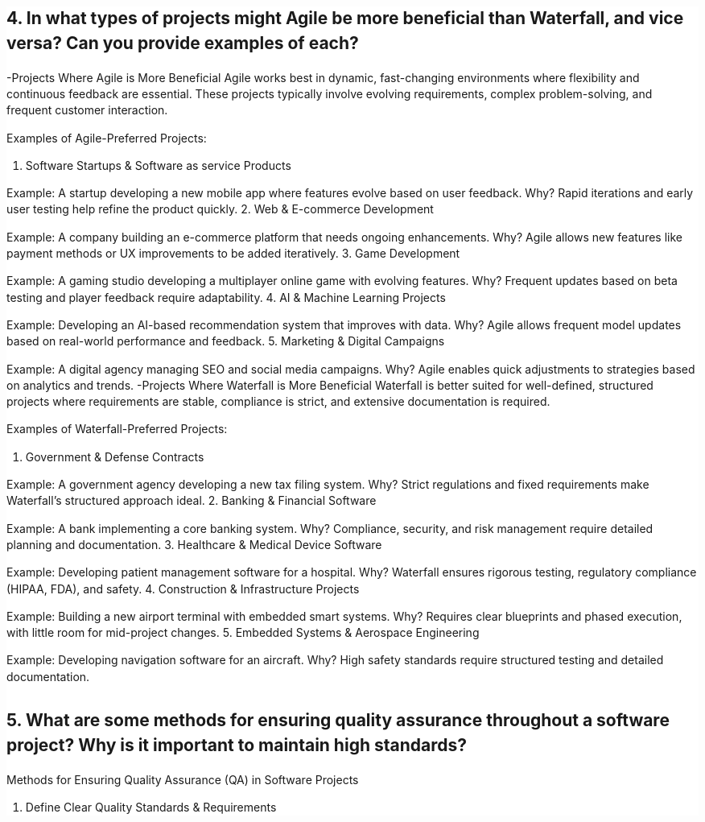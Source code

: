 ## 4. In what types of projects might Agile be more beneficial than Waterfall, and vice versa? Can you provide examples of each?
-Projects Where Agile is More Beneficial
Agile works best in dynamic, fast-changing environments where flexibility and continuous feedback are essential. These projects typically involve evolving requirements, complex problem-solving, and frequent customer interaction.

Examples of Agile-Preferred Projects:
1. Software Startups & Software as service Products

Example: A startup developing a new mobile app where features evolve based on user feedback.
Why? Rapid iterations and early user testing help refine the product quickly.
2. Web & E-commerce Development

Example: A company building an e-commerce platform that needs ongoing enhancements.
Why? Agile allows new features like payment methods or UX improvements to be added iteratively.
3. Game Development

Example: A gaming studio developing a multiplayer online game with evolving features.
Why? Frequent updates based on beta testing and player feedback require adaptability.
4. AI & Machine Learning Projects

Example: Developing an AI-based recommendation system that improves with data.
Why? Agile allows frequent model updates based on real-world performance and feedback.
5. Marketing & Digital Campaigns

Example: A digital agency managing SEO and social media campaigns.
Why? Agile enables quick adjustments to strategies based on analytics and trends.
-Projects Where Waterfall is More Beneficial
Waterfall is better suited for well-defined, structured projects where requirements are stable, compliance is strict, and extensive documentation is required.

Examples of Waterfall-Preferred Projects:
1. Government & Defense Contracts

Example: A government agency developing a new tax filing system.
Why? Strict regulations and fixed requirements make Waterfall’s structured approach ideal.
2. Banking & Financial Software

Example: A bank implementing a core banking system.
Why? Compliance, security, and risk management require detailed planning and documentation.
3. Healthcare & Medical Device Software

Example: Developing patient management software for a hospital.
Why? Waterfall ensures rigorous testing, regulatory compliance (HIPAA, FDA), and safety.
4. Construction & Infrastructure Projects

Example: Building a new airport terminal with embedded smart systems.
Why? Requires clear blueprints and phased execution, with little room for mid-project changes.
5. Embedded Systems & Aerospace Engineering

Example: Developing navigation software for an aircraft.
Why? High safety standards require structured testing and detailed documentation.
## 5. What are some methods for ensuring quality assurance throughout a software project? Why is it important to maintain high standards?
Methods for Ensuring Quality Assurance (QA) in Software Projects
1. Define Clear Quality Standards & Requirements
